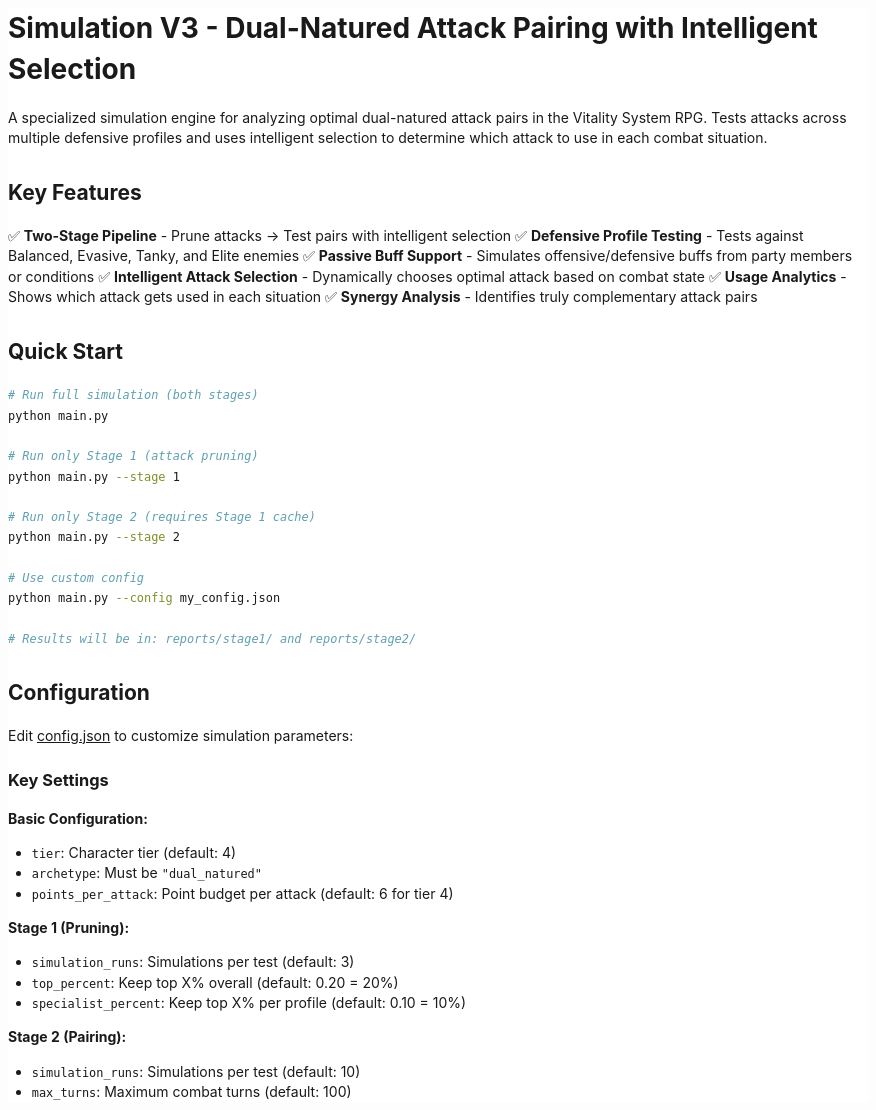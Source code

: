 # Simulation V3 - Dual-Natured Attack Pairing with Intelligent Selection

A specialized simulation engine for analyzing optimal dual-natured attack pairs in the Vitality System RPG. Tests attacks across multiple defensive profiles and uses intelligent selection to determine which attack to use in each combat situation.

## Key Features

✅ **Two-Stage Pipeline** - Prune attacks → Test pairs with intelligent selection
✅ **Defensive Profile Testing** - Tests against Balanced, Evasive, Tanky, and Elite enemies
✅ **Passive Buff Support** - Simulates offensive/defensive buffs from party members or conditions
✅ **Intelligent Attack Selection** - Dynamically chooses optimal attack based on combat state
✅ **Usage Analytics** - Shows which attack gets used in each situation
✅ **Synergy Analysis** - Identifies truly complementary attack pairs

## Quick Start

```bash
# Run full simulation (both stages)
python main.py

# Run only Stage 1 (attack pruning)
python main.py --stage 1

# Run only Stage 2 (requires Stage 1 cache)
python main.py --stage 2

# Use custom config
python main.py --config my_config.json

# Results will be in: reports/stage1/ and reports/stage2/
```

## Configuration

Edit [config.json](config.json) to customize simulation parameters:

### Key Settings

**Basic Configuration:**
- `tier`: Character tier (default: 4)
- `archetype`: Must be `"dual_natured"`
- `points_per_attack`: Point budget per attack (default: 6 for tier 4)

**Stage 1 (Pruning):**
- `simulation_runs`: Simulations per test (default: 3)
- `top_percent`: Keep top X% overall (default: 0.20 = 20%)
- `specialist_percent`: Keep top X% per profile (default: 0.10 = 10%)

**Stage 2 (Pairing):**
- `simulation_runs`: Simulations per test (default: 10)
- `max_turns`: Maximum combat turns (default: 100)
